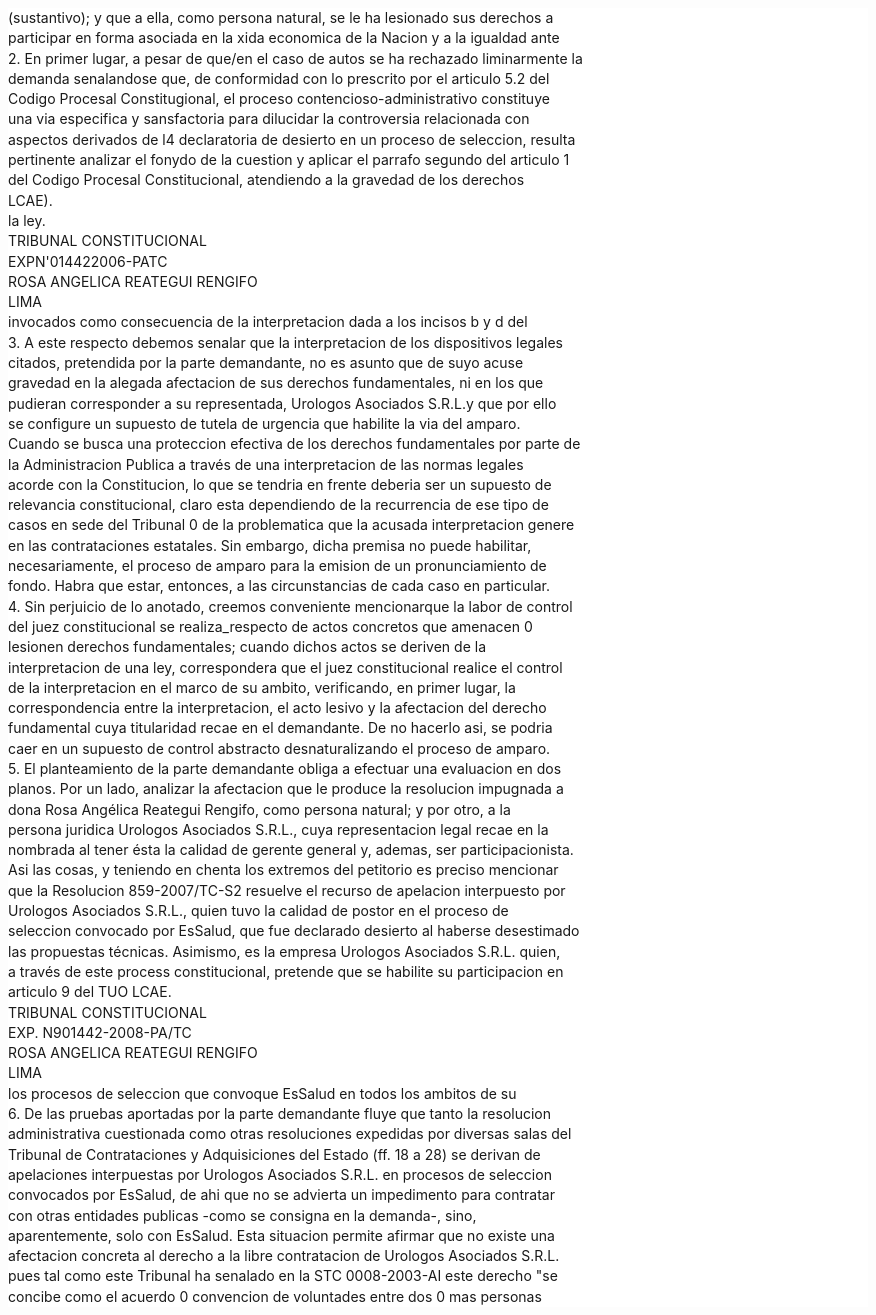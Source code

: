 (sustantivo); y que a ella, como persona natural, se le ha lesionado sus derechos a  
participar en forma asociada en la xida economica de la Nacion y a la igualdad ante  
2. En primer lugar, a pesar de que/en el caso de autos se ha rechazado liminarmente la  
demanda senalandose que, de conformidad con lo prescrito por el articulo 5.2 del  
Codigo Procesal Constitugional, el proceso contencioso-administrativo constituye  
una via especifica y sansfactoria para dilucidar la controversia relacionada con  
aspectos derivados de l4 declaratoria de desierto en un proceso de seleccion, resulta  
pertinente analizar el fonydo de la cuestion y aplicar el parrafo segundo del articulo 1  
del Codigo Procesal Constitucional, atendiendo a la gravedad de los derechos  
LCAE).  
la ley.  
TRIBUNAL CONSTITUCIONAL  
EXPN'014422006-PATC  
ROSA ANGELICA REATEGUI RENGIFO  
LIMA  
invocados como consecuencia de la interpretacion dada a los incisos b y d del  
3. A este respecto debemos senalar que la interpretacion de los dispositivos legales  
citados, pretendida por la parte demandante, no es asunto que de suyo acuse  
gravedad en la alegada afectacion de sus derechos fundamentales, ni en los que  
pudieran corresponder a su representada, Urologos Asociados S.R.L.y que por ello  
se configure un supuesto de tutela de urgencia que habilite la via del amparo.  
Cuando se busca una proteccion efectiva de los derechos fundamentales por parte de  
la Administracion Publica a través de una interpretacion de las normas legales  
acorde con la Constitucion, lo que se tendria en frente deberia ser un supuesto de  
relevancia constitucional, claro esta dependiendo de la recurrencia de ese tipo de  
casos en sede del Tribunal 0 de la problematica que la acusada interpretacion genere  
en las contrataciones estatales. Sin embargo, dicha premisa no puede habilitar,  
necesariamente, el proceso de amparo para la emision de un pronunciamiento de  
fondo. Habra que estar, entonces, a las circunstancias de cada caso en particular.  
4. Sin perjuicio de lo anotado, creemos conveniente mencionarque la labor de control  
del juez constitucional se realiza_respecto de actos concretos que amenacen 0  
lesionen derechos fundamentales; cuando dichos actos se deriven de la  
interpretacion de una ley, correspondera que el juez constitucional realice el control  
de la interpretacion en el marco de su ambito, verificando, en primer lugar, la  
correspondencia entre la interpretacion, el acto lesivo y la afectacion del derecho  
fundamental cuya titularidad recae en el demandante. De no hacerlo asi, se podria  
caer en un supuesto de control abstracto desnaturalizando el proceso de amparo.  
5. El planteamiento de la parte demandante obliga a efectuar una evaluacion en dos  
planos. Por un lado, analizar la afectacion que le produce la resolucion impugnada a  
dona Rosa Angélica Reategui Rengifo, como persona natural; y por otro, a la  
persona juridica Urologos Asociados S.R.L., cuya representacion legal recae en la  
nombrada al tener ésta la calidad de gerente general y, ademas, ser participacionista.  
Asi las cosas, y teniendo en chenta los extremos del petitorio es preciso mencionar  
que la Resolucion 859-2007/TC-S2 resuelve el recurso de apelacion interpuesto por  
Urologos Asociados S.R.L., quien tuvo la calidad de postor en el proceso de  
seleccion convocado por EsSalud, que fue declarado desierto al haberse desestimado  
las propuestas técnicas. Asimismo, es la empresa Urologos Asociados S.R.L. quien,  
a través de este process constitucional, pretende que se habilite su participacion en  
articulo 9 del TUO LCAE.  
TRIBUNAL CONSTITUCIONAL  
EXP. N901442-2008-PA/TC  
ROSA ANGELICA REATEGUI RENGIFO  
LIMA  
los procesos de seleccion que convoque EsSalud en todos los ambitos de su  
6. De las pruebas aportadas por la parte demandante fluye que tanto la resolucion  
administrativa cuestionada como otras resoluciones expedidas por diversas salas del  
Tribunal de Contrataciones y Adquisiciones del Estado (ff. 18 a 28) se derivan de  
apelaciones interpuestas por Urologos Asociados S.R.L. en procesos de seleccion  
convocados por EsSalud, de ahi que no se advierta un impedimento para contratar  
con otras entidades publicas -como se consigna en la demanda-, sino,  
aparentemente, solo con EsSalud. Esta situacion permite afirmar que no existe una  
afectacion concreta al derecho a la libre contratacion de Urologos Asociados S.R.L.  
pues tal como este Tribunal ha senalado en la STC 0008-2003-AI este derecho "se  
concibe como el acuerdo 0 convencion de voluntades entre dos 0 mas personas  